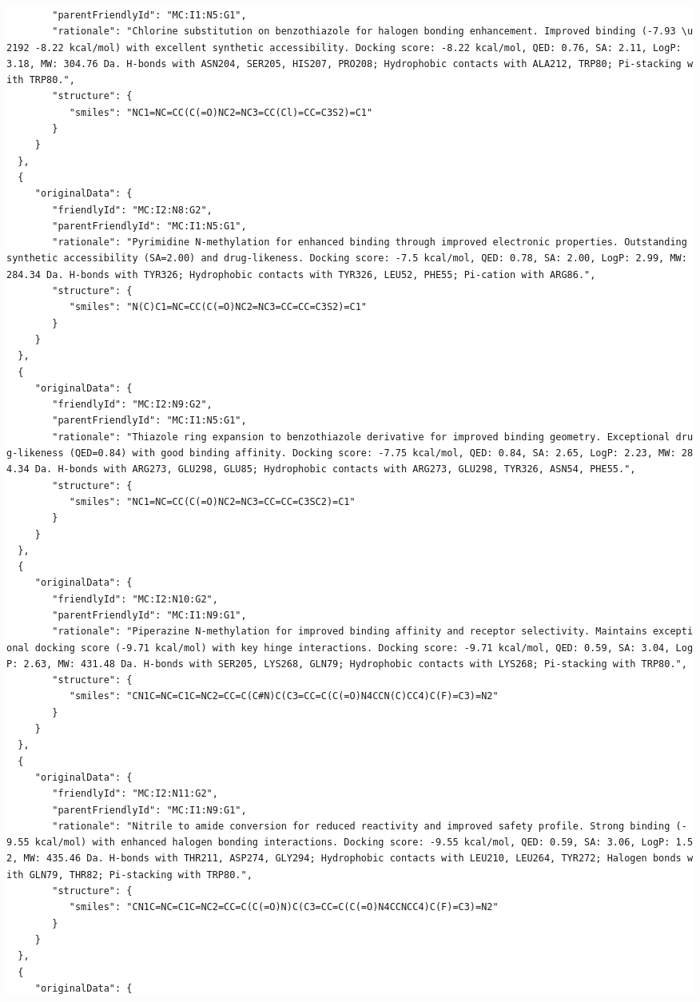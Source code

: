             "parentFriendlyId": "MC:I1:N5:G1",
            "rationale": "Chlorine substitution on benzothiazole for halogen bonding enhancement. Improved binding (-7.93 \u2192 -8.22 kcal/mol) with excellent synthetic accessibility. Docking score: -8.22 kcal/mol, QED: 0.76, SA: 2.11, LogP: 3.18, MW: 304.76 Da. H-bonds with ASN204, SER205, HIS207, PRO208; Hydrophobic contacts with ALA212, TRP80; Pi-stacking with TRP80.",
            "structure": {
               "smiles": "NC1=NC=CC(C(=O)NC2=NC3=CC(Cl)=CC=C3S2)=C1"
            }
         }
      },
      {
         "originalData": {
            "friendlyId": "MC:I2:N8:G2",
            "parentFriendlyId": "MC:I1:N5:G1",
            "rationale": "Pyrimidine N-methylation for enhanced binding through improved electronic properties. Outstanding synthetic accessibility (SA=2.00) and drug-likeness. Docking score: -7.5 kcal/mol, QED: 0.78, SA: 2.00, LogP: 2.99, MW: 284.34 Da. H-bonds with TYR326; Hydrophobic contacts with TYR326, LEU52, PHE55; Pi-cation with ARG86.",
            "structure": {
               "smiles": "N(C)C1=NC=CC(C(=O)NC2=NC3=CC=CC=C3S2)=C1"
            }
         }
      },
      {
         "originalData": {
            "friendlyId": "MC:I2:N9:G2",
            "parentFriendlyId": "MC:I1:N5:G1",
            "rationale": "Thiazole ring expansion to benzothiazole derivative for improved binding geometry. Exceptional drug-likeness (QED=0.84) with good binding affinity. Docking score: -7.75 kcal/mol, QED: 0.84, SA: 2.65, LogP: 2.23, MW: 284.34 Da. H-bonds with ARG273, GLU298, GLU85; Hydrophobic contacts with ARG273, GLU298, TYR326, ASN54, PHE55.",
            "structure": {
               "smiles": "NC1=NC=CC(C(=O)NC2=NC3=CC=CC=C3SC2)=C1"
            }
         }
      },
      {
         "originalData": {
            "friendlyId": "MC:I2:N10:G2",
            "parentFriendlyId": "MC:I1:N9:G1",
            "rationale": "Piperazine N-methylation for improved binding affinity and receptor selectivity. Maintains exceptional docking score (-9.71 kcal/mol) with key hinge interactions. Docking score: -9.71 kcal/mol, QED: 0.59, SA: 3.04, LogP: 2.63, MW: 431.48 Da. H-bonds with SER205, LYS268, GLN79; Hydrophobic contacts with LYS268; Pi-stacking with TRP80.",
            "structure": {
               "smiles": "CN1C=NC=C1C=NC2=CC=C(C#N)C(C3=CC=C(C(=O)N4CCN(C)CC4)C(F)=C3)=N2"
            }
         }
      },
      {
         "originalData": {
            "friendlyId": "MC:I2:N11:G2",
            "parentFriendlyId": "MC:I1:N9:G1",
            "rationale": "Nitrile to amide conversion for reduced reactivity and improved safety profile. Strong binding (-9.55 kcal/mol) with enhanced halogen bonding interactions. Docking score: -9.55 kcal/mol, QED: 0.59, SA: 3.06, LogP: 1.52, MW: 435.46 Da. H-bonds with THR211, ASP274, GLY294; Hydrophobic contacts with LEU210, LEU264, TYR272; Halogen bonds with GLN79, THR82; Pi-stacking with TRP80.",
            "structure": {
               "smiles": "CN1C=NC=C1C=NC2=CC=C(C(=O)N)C(C3=CC=C(C(=O)N4CCNCC4)C(F)=C3)=N2"
            }
         }
      },
      {
         "originalData": {